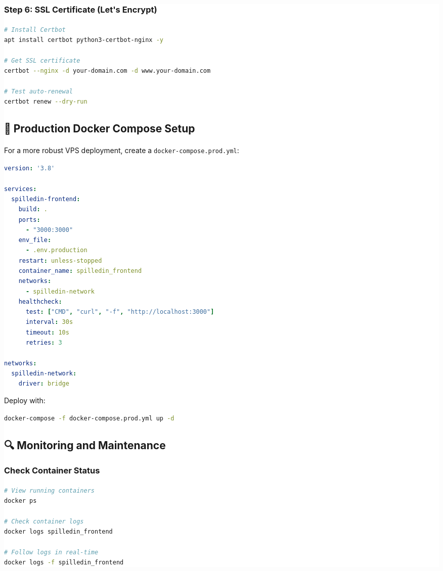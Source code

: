 ### Step 6: SSL Certificate (Let's Encrypt)

```bash
# Install Certbot
apt install certbot python3-certbot-nginx -y

# Get SSL certificate
certbot --nginx -d your-domain.com -d www.your-domain.com

# Test auto-renewal
certbot renew --dry-run
```

## 🔧 Production Docker Compose Setup

For a more robust VPS deployment, create a `docker-compose.prod.yml`:

```yaml
version: '3.8'

services:
  spilledin-frontend:
    build: .
    ports:
      - "3000:3000"
    env_file:
      - .env.production
    restart: unless-stopped
    container_name: spilledin_frontend
    networks:
      - spilledin-network
    healthcheck:
      test: ["CMD", "curl", "-f", "http://localhost:3000"]
      interval: 30s
      timeout: 10s
      retries: 3

networks:
  spilledin-network:
    driver: bridge
```

Deploy with:

```bash
docker-compose -f docker-compose.prod.yml up -d
```

## 🔍 Monitoring and Maintenance

### Check Container Status

```bash
# View running containers
docker ps

# Check container logs
docker logs spilledin_frontend

# Follow logs in real-time
docker logs -f spilledin_frontend
```
